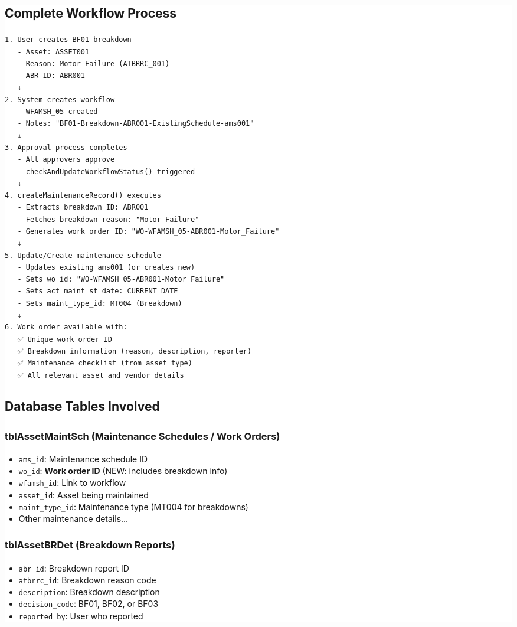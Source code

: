 ## Complete Workflow Process

```
1. User creates BF01 breakdown
   - Asset: ASSET001
   - Reason: Motor Failure (ATBRRC_001)
   - ABR ID: ABR001
   ↓
2. System creates workflow
   - WFAMSH_05 created
   - Notes: "BF01-Breakdown-ABR001-ExistingSchedule-ams001"
   ↓
3. Approval process completes
   - All approvers approve
   - checkAndUpdateWorkflowStatus() triggered
   ↓
4. createMaintenanceRecord() executes
   - Extracts breakdown ID: ABR001
   - Fetches breakdown reason: "Motor Failure"
   - Generates work order ID: "WO-WFAMSH_05-ABR001-Motor_Failure"
   ↓
5. Update/Create maintenance schedule
   - Updates existing ams001 (or creates new)
   - Sets wo_id: "WO-WFAMSH_05-ABR001-Motor_Failure"
   - Sets act_maint_st_date: CURRENT_DATE
   - Sets maint_type_id: MT004 (Breakdown)
   ↓
6. Work order available with:
   ✅ Unique work order ID
   ✅ Breakdown information (reason, description, reporter)
   ✅ Maintenance checklist (from asset type)
   ✅ All relevant asset and vendor details
```

## Database Tables Involved

### tblAssetMaintSch (Maintenance Schedules / Work Orders)
- `ams_id`: Maintenance schedule ID
- `wo_id`: **Work order ID** (NEW: includes breakdown info)
- `wfamsh_id`: Link to workflow
- `asset_id`: Asset being maintained
- `maint_type_id`: Maintenance type (MT004 for breakdowns)
- Other maintenance details...

### tblAssetBRDet (Breakdown Reports)
- `abr_id`: Breakdown report ID
- `atbrrc_id`: Breakdown reason code
- `description`: Breakdown description
- `decision_code`: BF01, BF02, or BF03
- `reported_by`: User who reported
